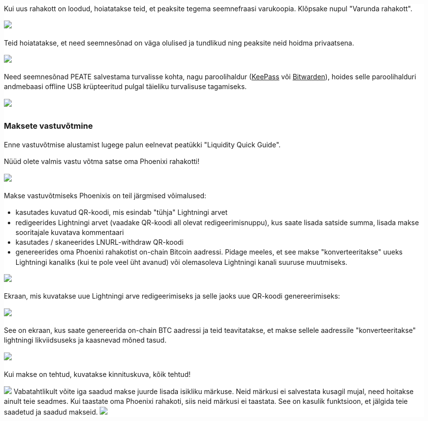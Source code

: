 Kui uus rahakott on loodud, hoiatatakse teid, et peaksite tegema seemnefraasi varukoopia. Klõpsake nupul "Varunda rahakott".

![](assets/screenshot6.webp)

Teid hoiatatakse, et need seemnesõnad on väga olulised ja tundlikud ning peaksite neid hoidma privaatsena.

![](assets/screenshot7.webp)

Need seemnesõnad PEATE salvestama turvalisse kohta, nagu paroolihaldur ([KeePass](https://keepass.info/) või [Bitwarden](https://bitwarden.com/)), hoides selle paroolihalduri andmebaasi offline USB krüpteeritud pulgal täieliku turvalisuse tagamiseks.

![](assets/screenshot8.webp)

### Maksete vastuvõtmine

Enne vastuvõtmise alustamist lugege palun eelnevat peatükki "Liquidity Quick Guide".

Nüüd olete valmis vastu võtma satse oma Phoenixi rahakotti!

![](assets/screenshot9.webp)

Makse vastuvõtmiseks Phoenixis on teil järgmised võimalused:
- kasutades kuvatud QR-koodi, mis esindab "tühja" Lightningi arvet
- redigeerides Lightningi arvet (vaadake QR-koodi all olevat redigeerimisnuppu), kus saate lisada satside summa, lisada makse sooritajale kuvatava kommentaari
- kasutades / skaneerides LNURL-withdraw QR-koodi
- genereerides oma Phoenixi rahakotist on-chain Bitcoin aadressi. Pidage meeles, et see makse "konverteeritakse" uueks Lightningi kanaliks (kui te pole veel üht avanud) või olemasoleva Lightningi kanali suuruse muutmiseks.

![](assets/screenshot10.webp)

Ekraan, mis kuvatakse uue Lightningi arve redigeerimiseks ja selle jaoks uue QR-koodi genereerimiseks:

![](assets/screenshot11.webp)

See on ekraan, kus saate genereerida on-chain BTC aadressi ja teid teavitatakse, et makse sellele aadressile "konverteeritakse" lightningi likviidsuseks ja kaasnevad mõned tasud.

![](assets/screenshot12.webp)

Kui makse on tehtud, kuvatakse kinnituskuva, kõik tehtud!

![](assets/screenshot13.webp)
Vabatahtlikult võite iga saadud makse juurde lisada isikliku märkuse. Neid märkusi ei salvestata kusagil mujal, need hoitakse ainult teie seadmes. Kui taastate oma Phoenixi rahakoti, siis neid märkusi ei taastata. See on kasulik funktsioon, et jälgida teie saadetud ja saadud makseid.
![](assets/screenshot14.webp)
